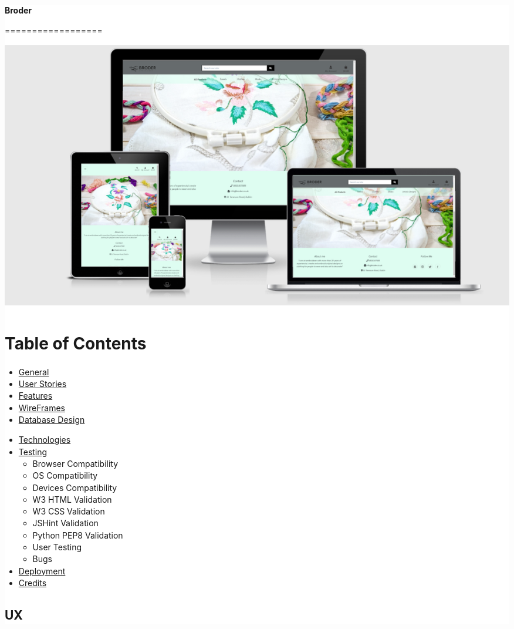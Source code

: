 **Broder**

==================

![Am I responsive image](static/media/Responsive.PNG "Responsive design for Tango Dictionary")

# Table of Contents

* [General](#general)
* [User Stories](#user-stories)
* [Features](#Features)
* [WireFrames](#WireFrames)
* [Database Design](#database-design)

- [Technologies](#technologies)
 - [Testing](#testing)
     - Browser Compatibility
     - OS Compatibility
     - Devices Compatibility
     - W3 HTML Validation
     - W3 CSS Validation 
     - JSHint Validation
     - Python PEP8 Validation
     - User Testing
     - Bugs
 - [Deployment](#deployment)
 - [Credits](#credits)


## UX
